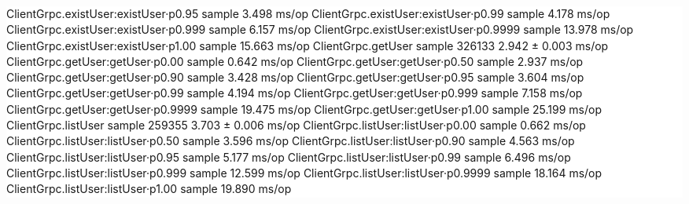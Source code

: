 ClientGrpc.existUser:existUser·p0.95      sample           3.498           ms/op
ClientGrpc.existUser:existUser·p0.99      sample           4.178           ms/op
ClientGrpc.existUser:existUser·p0.999     sample           6.157           ms/op
ClientGrpc.existUser:existUser·p0.9999    sample          13.978           ms/op
ClientGrpc.existUser:existUser·p1.00      sample          15.663           ms/op
ClientGrpc.getUser                        sample  326133   2.942 ± 0.003   ms/op
ClientGrpc.getUser:getUser·p0.00          sample           0.642           ms/op
ClientGrpc.getUser:getUser·p0.50          sample           2.937           ms/op
ClientGrpc.getUser:getUser·p0.90          sample           3.428           ms/op
ClientGrpc.getUser:getUser·p0.95          sample           3.604           ms/op
ClientGrpc.getUser:getUser·p0.99          sample           4.194           ms/op
ClientGrpc.getUser:getUser·p0.999         sample           7.158           ms/op
ClientGrpc.getUser:getUser·p0.9999        sample          19.475           ms/op
ClientGrpc.getUser:getUser·p1.00          sample          25.199           ms/op
ClientGrpc.listUser                       sample  259355   3.703 ± 0.006   ms/op
ClientGrpc.listUser:listUser·p0.00        sample           0.662           ms/op
ClientGrpc.listUser:listUser·p0.50        sample           3.596           ms/op
ClientGrpc.listUser:listUser·p0.90        sample           4.563           ms/op
ClientGrpc.listUser:listUser·p0.95        sample           5.177           ms/op
ClientGrpc.listUser:listUser·p0.99        sample           6.496           ms/op
ClientGrpc.listUser:listUser·p0.999       sample          12.599           ms/op
ClientGrpc.listUser:listUser·p0.9999      sample          18.164           ms/op
ClientGrpc.listUser:listUser·p1.00        sample          19.890           ms/op
